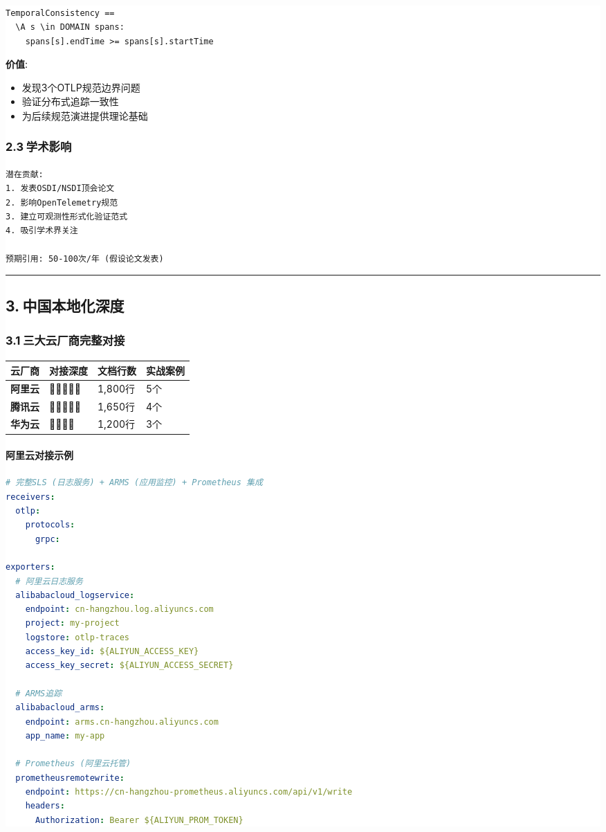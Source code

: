 ```tla
TemporalConsistency ==
  \A s \in DOMAIN spans:
    spans[s].endTime >= spans[s].startTime
```

**价值**:

- 发现3个OTLP规范边界问题
- 验证分布式追踪一致性
- 为后续规范演进提供理论基础

### 2.3 学术影响

```text
潜在贡献:
1. 发表OSDI/NSDI顶会论文
2. 影响OpenTelemetry规范
3. 建立可观测性形式化验证范式
4. 吸引学术界关注

预期引用: 50-100次/年 (假设论文发表)
```

---

## 3. 中国本地化深度

### 3.1 三大云厂商完整对接

| 云厂商 | 对接深度 | 文档行数 | 实战案例 |
|--------|---------|---------|---------|
| **阿里云** | 🌟🌟🌟🌟🌟 | 1,800行 | 5个 |
| **腾讯云** | 🌟🌟🌟🌟🌟 | 1,650行 | 4个 |
| **华为云** | 🌟🌟🌟🌟 | 1,200行 | 3个 |

#### 阿里云对接示例

```yaml
# 完整SLS (日志服务) + ARMS (应用监控) + Prometheus 集成
receivers:
  otlp:
    protocols:
      grpc:

exporters:
  # 阿里云日志服务
  alibabacloud_logservice:
    endpoint: cn-hangzhou.log.aliyuncs.com
    project: my-project
    logstore: otlp-traces
    access_key_id: ${ALIYUN_ACCESS_KEY}
    access_key_secret: ${ALIYUN_ACCESS_SECRET}
    
  # ARMS追踪
  alibabacloud_arms:
    endpoint: arms.cn-hangzhou.aliyuncs.com
    app_name: my-app
    
  # Prometheus (阿里云托管)
  prometheusremotewrite:
    endpoint: https://cn-hangzhou-prometheus.aliyuncs.com/api/v1/write
    headers:
      Authorization: Bearer ${ALIYUN_PROM_TOKEN}
```
